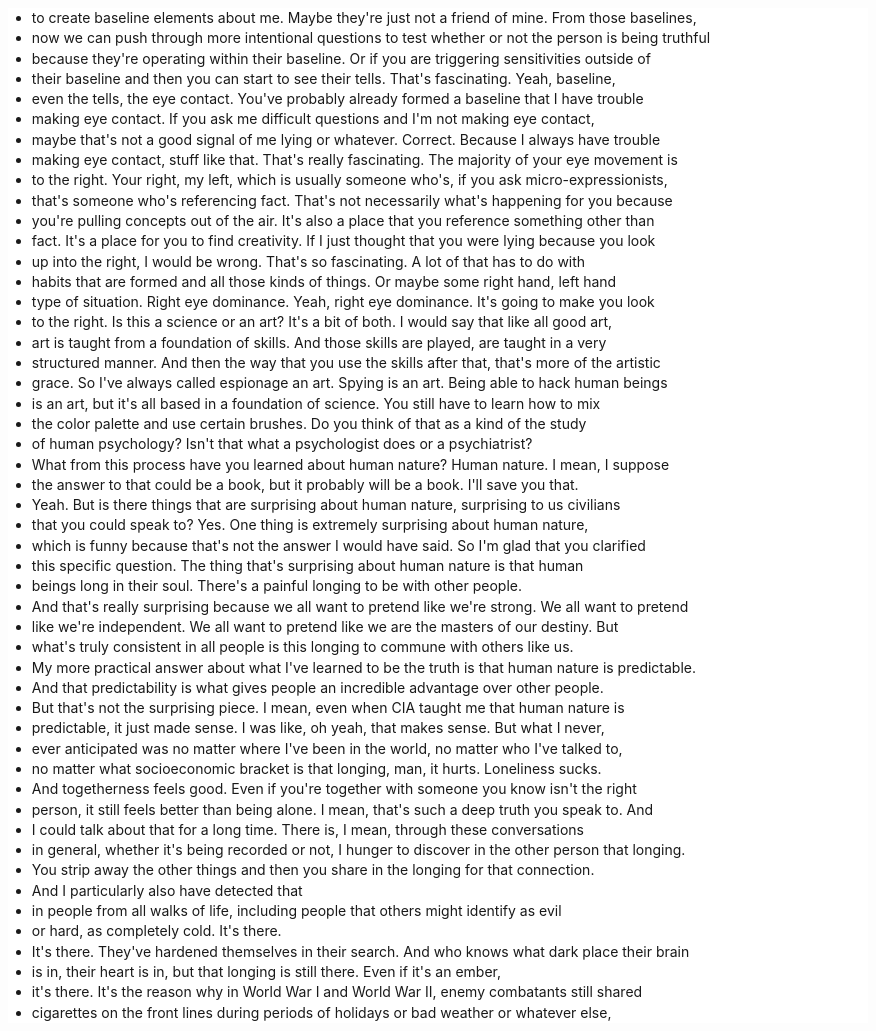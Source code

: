 *  to create baseline elements about me. Maybe they're just not a friend of mine. From those baselines,
*  now we can push through more intentional questions to test whether or not the person is being truthful
*  because they're operating within their baseline. Or if you are triggering sensitivities outside of
*  their baseline and then you can start to see their tells. That's fascinating. Yeah, baseline,
*  even the tells, the eye contact. You've probably already formed a baseline that I have trouble
*  making eye contact. If you ask me difficult questions and I'm not making eye contact,
*  maybe that's not a good signal of me lying or whatever. Correct. Because I always have trouble
*  making eye contact, stuff like that. That's really fascinating. The majority of your eye movement is
*  to the right. Your right, my left, which is usually someone who's, if you ask micro-expressionists,
*  that's someone who's referencing fact. That's not necessarily what's happening for you because
*  you're pulling concepts out of the air. It's also a place that you reference something other than
*  fact. It's a place for you to find creativity. If I just thought that you were lying because you look
*  up into the right, I would be wrong. That's so fascinating. A lot of that has to do with
*  habits that are formed and all those kinds of things. Or maybe some right hand, left hand
*  type of situation. Right eye dominance. Yeah, right eye dominance. It's going to make you look
*  to the right. Is this a science or an art? It's a bit of both. I would say that like all good art,
*  art is taught from a foundation of skills. And those skills are played, are taught in a very
*  structured manner. And then the way that you use the skills after that, that's more of the artistic
*  grace. So I've always called espionage an art. Spying is an art. Being able to hack human beings
*  is an art, but it's all based in a foundation of science. You still have to learn how to mix
*  the color palette and use certain brushes. Do you think of that as a kind of the study
*  of human psychology? Isn't that what a psychologist does or a psychiatrist?
*  What from this process have you learned about human nature? Human nature. I mean, I suppose
*  the answer to that could be a book, but it probably will be a book. I'll save you that.
*  Yeah. But is there things that are surprising about human nature, surprising to us civilians
*  that you could speak to? Yes. One thing is extremely surprising about human nature,
*  which is funny because that's not the answer I would have said. So I'm glad that you clarified
*  this specific question. The thing that's surprising about human nature is that human
*  beings long in their soul. There's a painful longing to be with other people.
*  And that's really surprising because we all want to pretend like we're strong. We all want to pretend
*  like we're independent. We all want to pretend like we are the masters of our destiny. But
*  what's truly consistent in all people is this longing to commune with others like us.
*  My more practical answer about what I've learned to be the truth is that human nature is predictable.
*  And that predictability is what gives people an incredible advantage over other people.
*  But that's not the surprising piece. I mean, even when CIA taught me that human nature is
*  predictable, it just made sense. I was like, oh yeah, that makes sense. But what I never,
*  ever anticipated was no matter where I've been in the world, no matter who I've talked to,
*  no matter what socioeconomic bracket is that longing, man, it hurts. Loneliness sucks.
*  And togetherness feels good. Even if you're together with someone you know isn't the right
*  person, it still feels better than being alone. I mean, that's such a deep truth you speak to. And
*  I could talk about that for a long time. There is, I mean, through these conversations
*  in general, whether it's being recorded or not, I hunger to discover in the other person that longing.
*  You strip away the other things and then you share in the longing for that connection.
*  And I particularly also have detected that
*  in people from all walks of life, including people that others might identify as evil
*  or hard, as completely cold. It's there.
*  It's there. They've hardened themselves in their search. And who knows what dark place their brain
*  is in, their heart is in, but that longing is still there. Even if it's an ember,
*  it's there. It's the reason why in World War I and World War II, enemy combatants still shared
*  cigarettes on the front lines during periods of holidays or bad weather or whatever else,